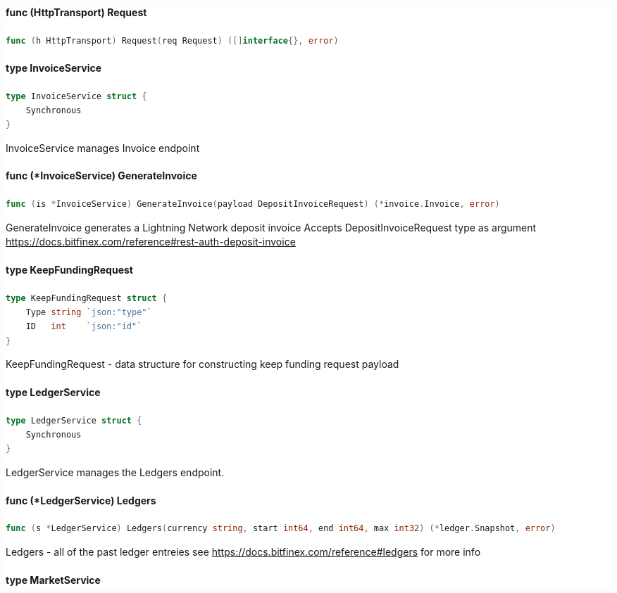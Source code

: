 
#### func (HttpTransport) Request

```go
func (h HttpTransport) Request(req Request) ([]interface{}, error)
```

#### type InvoiceService

```go
type InvoiceService struct {
	Synchronous
}
```

InvoiceService manages Invoice endpoint

#### func (*InvoiceService) GenerateInvoice

```go
func (is *InvoiceService) GenerateInvoice(payload DepositInvoiceRequest) (*invoice.Invoice, error)
```
GenerateInvoice generates a Lightning Network deposit invoice Accepts
DepositInvoiceRequest type as argument
https://docs.bitfinex.com/reference#rest-auth-deposit-invoice

#### type KeepFundingRequest

```go
type KeepFundingRequest struct {
	Type string `json:"type"`
	ID   int    `json:"id"`
}
```

KeepFundingRequest - data structure for constructing keep funding request
payload

#### type LedgerService

```go
type LedgerService struct {
	Synchronous
}
```

LedgerService manages the Ledgers endpoint.

#### func (*LedgerService) Ledgers

```go
func (s *LedgerService) Ledgers(currency string, start int64, end int64, max int32) (*ledger.Snapshot, error)
```
Ledgers - all of the past ledger entreies see
https://docs.bitfinex.com/reference#ledgers for more info

#### type MarketService
